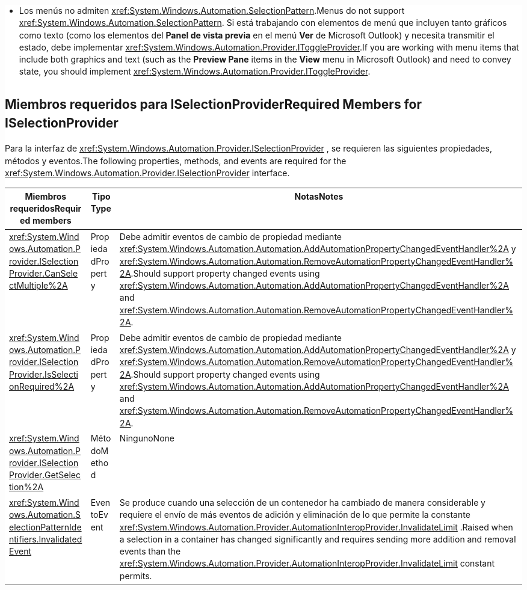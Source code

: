 - <span data-ttu-id="2aa7a-118">Los menús no admiten <xref:System.Windows.Automation.SelectionPattern>.</span><span class="sxs-lookup"><span data-stu-id="2aa7a-118">Menus do not support <xref:System.Windows.Automation.SelectionPattern>.</span></span> <span data-ttu-id="2aa7a-119">Si está trabajando con elementos de menú que incluyen tanto gráficos como texto (como los elementos del **Panel de vista previa** en el menú **Ver** de Microsoft Outlook) y necesita transmitir el estado, debe implementar <xref:System.Windows.Automation.Provider.IToggleProvider>.</span><span class="sxs-lookup"><span data-stu-id="2aa7a-119">If you are working with menu items that include both graphics and text (such as the **Preview Pane** items in the **View** menu in Microsoft Outlook) and need to convey state, you should implement <xref:System.Windows.Automation.Provider.IToggleProvider>.</span></span>  
  
<a name="Required_Members_for_ISelectionProvider"></a>   
## <a name="required-members-for-iselectionprovider"></a><span data-ttu-id="2aa7a-120">Miembros requeridos para ISelectionProvider</span><span class="sxs-lookup"><span data-stu-id="2aa7a-120">Required Members for ISelectionProvider</span></span>  
 <span data-ttu-id="2aa7a-121">Para la interfaz de <xref:System.Windows.Automation.Provider.ISelectionProvider> , se requieren las siguientes propiedades, métodos y eventos.</span><span class="sxs-lookup"><span data-stu-id="2aa7a-121">The following properties, methods, and events are required for the <xref:System.Windows.Automation.Provider.ISelectionProvider> interface.</span></span>  
  
|<span data-ttu-id="2aa7a-122">Miembros requeridos</span><span class="sxs-lookup"><span data-stu-id="2aa7a-122">Required members</span></span>|<span data-ttu-id="2aa7a-123">Tipo</span><span class="sxs-lookup"><span data-stu-id="2aa7a-123">Type</span></span>|<span data-ttu-id="2aa7a-124">Notas</span><span class="sxs-lookup"><span data-stu-id="2aa7a-124">Notes</span></span>|  
|----------------------|----------|-----------|  
|<xref:System.Windows.Automation.Provider.ISelectionProvider.CanSelectMultiple%2A>|<span data-ttu-id="2aa7a-125">Propiedad</span><span class="sxs-lookup"><span data-stu-id="2aa7a-125">Property</span></span>|<span data-ttu-id="2aa7a-126">Debe admitir eventos de cambio de propiedad mediante <xref:System.Windows.Automation.Automation.AddAutomationPropertyChangedEventHandler%2A> y <xref:System.Windows.Automation.Automation.RemoveAutomationPropertyChangedEventHandler%2A>.</span><span class="sxs-lookup"><span data-stu-id="2aa7a-126">Should support property changed events using <xref:System.Windows.Automation.Automation.AddAutomationPropertyChangedEventHandler%2A> and <xref:System.Windows.Automation.Automation.RemoveAutomationPropertyChangedEventHandler%2A>.</span></span>|  
|<xref:System.Windows.Automation.Provider.ISelectionProvider.IsSelectionRequired%2A>|<span data-ttu-id="2aa7a-127">Propiedad</span><span class="sxs-lookup"><span data-stu-id="2aa7a-127">Property</span></span>|<span data-ttu-id="2aa7a-128">Debe admitir eventos de cambio de propiedad mediante <xref:System.Windows.Automation.Automation.AddAutomationPropertyChangedEventHandler%2A> y <xref:System.Windows.Automation.Automation.RemoveAutomationPropertyChangedEventHandler%2A>.</span><span class="sxs-lookup"><span data-stu-id="2aa7a-128">Should support property changed events using <xref:System.Windows.Automation.Automation.AddAutomationPropertyChangedEventHandler%2A> and <xref:System.Windows.Automation.Automation.RemoveAutomationPropertyChangedEventHandler%2A>.</span></span>|  
|<xref:System.Windows.Automation.Provider.ISelectionProvider.GetSelection%2A>|<span data-ttu-id="2aa7a-129">Método</span><span class="sxs-lookup"><span data-stu-id="2aa7a-129">Method</span></span>|<span data-ttu-id="2aa7a-130">Ninguno</span><span class="sxs-lookup"><span data-stu-id="2aa7a-130">None</span></span>|  
|<xref:System.Windows.Automation.SelectionPatternIdentifiers.InvalidatedEvent>|<span data-ttu-id="2aa7a-131">Evento</span><span class="sxs-lookup"><span data-stu-id="2aa7a-131">Event</span></span>|<span data-ttu-id="2aa7a-132">Se produce cuando una selección de un contenedor ha cambiado de manera considerable y requiere el envío de más eventos de adición y eliminación de lo que permite la constante <xref:System.Windows.Automation.Provider.AutomationInteropProvider.InvalidateLimit> .</span><span class="sxs-lookup"><span data-stu-id="2aa7a-132">Raised when a selection in a container has changed significantly and requires sending more addition and removal events than the <xref:System.Windows.Automation.Provider.AutomationInteropProvider.InvalidateLimit> constant permits.</span></span>|  
  